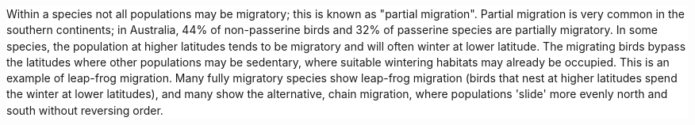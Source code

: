 Within a species not all populations may be migratory; this is known as "partial migration". Partial migration is very common in the southern continents; in Australia, 44% of non-passerine birds and 32% of passerine species are partially migratory. In some species, the population at higher latitudes tends to be migratory and will often winter at lower latitude. The migrating birds bypass the latitudes where other populations may be sedentary, where suitable wintering habitats may already be occupied. This is an example of leap-frog migration. Many fully migratory species show leap-frog migration (birds that nest at higher latitudes spend the winter at lower latitudes), and many show the alternative, chain migration, where populations 'slide' more evenly north and south without reversing order.